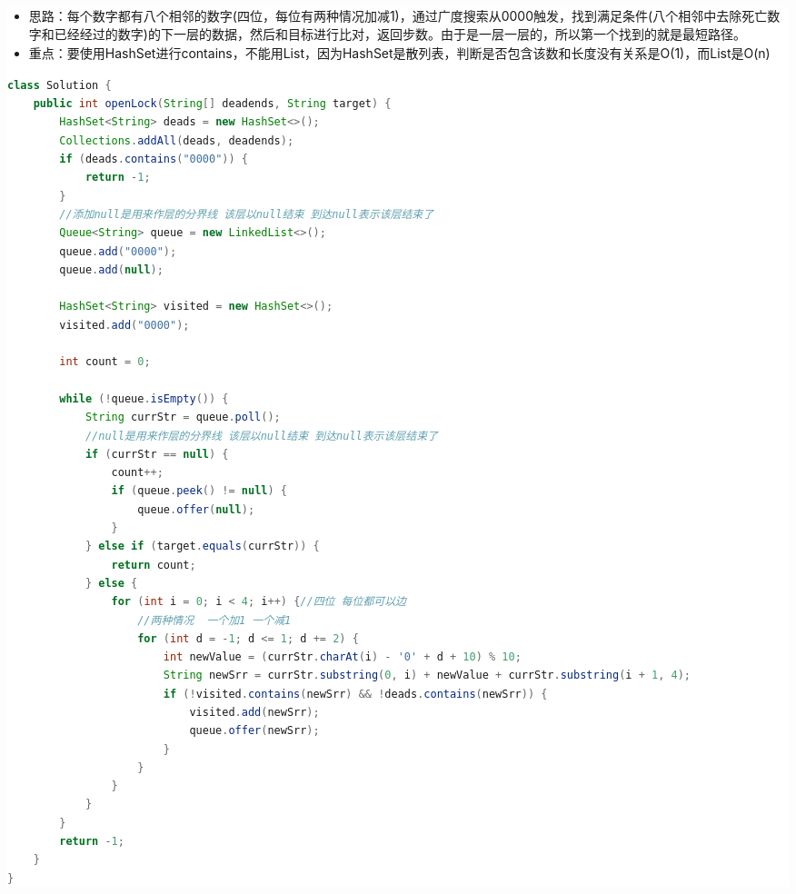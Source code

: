 * 思路：每个数字都有八个相邻的数字(四位，每位有两种情况加减1)，通过广度搜索从0000触发，找到满足条件(八个相邻中去除死亡数字和已经经过的数字)的下一层的数据，然后和目标进行比对，返回步数。由于是一层一层的，所以第一个找到的就是最短路径。
* 重点：要使用HashSet进行contains，不能用List，因为HashSet是散列表，判断是否包含该数和长度没有关系是O(1)，而List是O(n)

```java
class Solution {
    public int openLock(String[] deadends, String target) {
        HashSet<String> deads = new HashSet<>();
        Collections.addAll(deads, deadends);
        if (deads.contains("0000")) {
            return -1;
        }
        //添加null是用来作层的分界线 该层以null结束 到达null表示该层结束了
        Queue<String> queue = new LinkedList<>();
        queue.add("0000");
        queue.add(null);

        HashSet<String> visited = new HashSet<>();
        visited.add("0000");

        int count = 0;

        while (!queue.isEmpty()) {
            String currStr = queue.poll();
            //null是用来作层的分界线 该层以null结束 到达null表示该层结束了
            if (currStr == null) {
                count++;
                if (queue.peek() != null) {
                    queue.offer(null);
                }
            } else if (target.equals(currStr)) {
                return count;
            } else {
                for (int i = 0; i < 4; i++) {//四位 每位都可以边
                    //两种情况  一个加1 一个减1
                    for (int d = -1; d <= 1; d += 2) {
                        int newValue = (currStr.charAt(i) - '0' + d + 10) % 10;
                        String newSrr = currStr.substring(0, i) + newValue + currStr.substring(i + 1, 4);
                        if (!visited.contains(newSrr) && !deads.contains(newSrr)) {
                            visited.add(newSrr);
                            queue.offer(newSrr);
                        }
                    }
                }
            }
        }
        return -1;
    }
}
```

